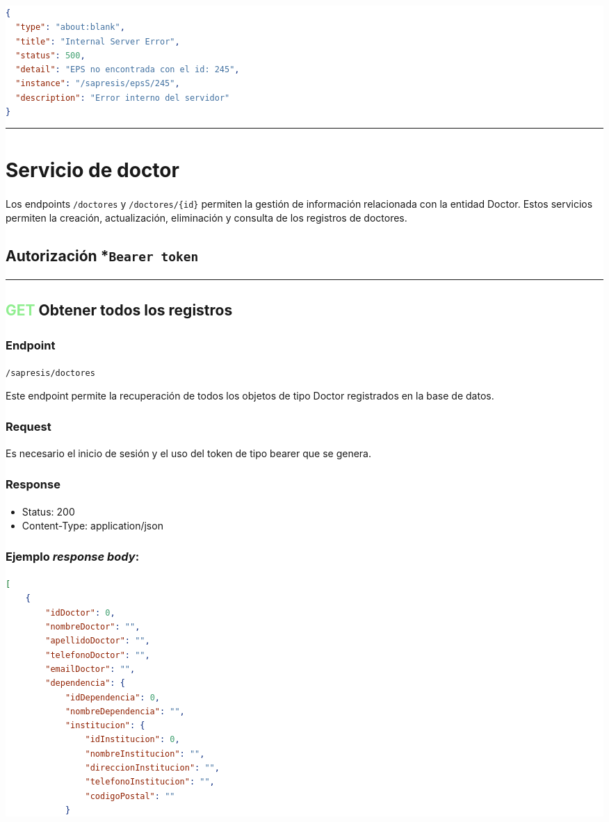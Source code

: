 ```json
{
  "type": "about:blank",
  "title": "Internal Server Error",
  "status": 500,
  "detail": "EPS no encontrada con el id: 245",
  "instance": "/sapresis/epsS/245",
  "description": "Error interno del servidor"
}
```

---

# Servicio de doctor

Los endpoints `/doctores` y `/doctores/{id}` permiten la gestión de información relacionada con la entidad Doctor. Estos
servicios permiten la creación, actualización, eliminación y consulta de los registros de doctores.

## Autorización *`Bearer token`

---

## <span style="color:lightgreen">GET</span> Obtener todos los registros

### Endpoint

```
/sapresis/doctores
```

Este endpoint permite la recuperación de todos los objetos de tipo Doctor registrados en la base de datos.

### Request

Es necesario el inicio de sesión y el uso del token de tipo bearer que se genera.

### Response

- Status: 200
- Content-Type: application/json

### Ejemplo *response body*:

``` json
[
    {
        "idDoctor": 0,
        "nombreDoctor": "",
        "apellidoDoctor": "",
        "telefonoDoctor": "",
        "emailDoctor": "",
        "dependencia": {
            "idDependencia": 0,
            "nombreDependencia": "",
            "institucion": {
                "idInstitucion": 0,
                "nombreInstitucion": "",
                "direccionInstitucion": "",
                "telefonoInstitucion": "",
                "codigoPostal": ""
            }
```